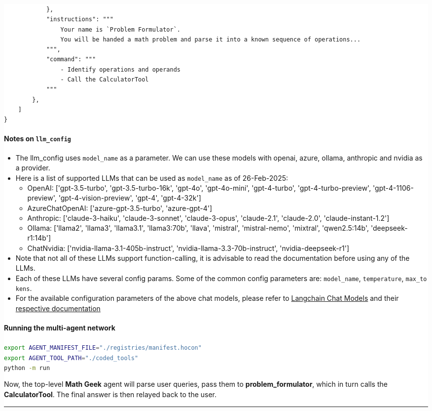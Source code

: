 ```hocon
            },
            "instructions": """
                Your name is `Problem Formulator`.
                You will be handed a math problem and parse it into a known sequence of operations...
            """,
            "command": """
                - Identify operations and operands
                - Call the CalculatorTool
            """
        },
    ]
}
```

#### Notes on `llm_config`

* The llm_config uses `model_name` as a parameter. We can use these models with openai, azure, ollama, anthropic and
nvidia as a provider.
* Here is a list of supported LLMs that can be used as `model_name` as of 26-Feb-2025:
  * OpenAI: ['gpt-3.5-turbo', 'gpt-3.5-turbo-16k', 'gpt-4o', 'gpt-4o-mini', 'gpt-4-turbo', 'gpt-4-turbo-preview',
    'gpt-4-1106-preview', 'gpt-4-vision-preview', 'gpt-4', 'gpt-4-32k']
  * AzureChatOpenAI: ['azure-gpt-3.5-turbo', 'azure-gpt-4']
  * Anthropic: ['claude-3-haiku', 'claude-3-sonnet', 'claude-3-opus', 'claude-2.1', 'claude-2.0', 'claude-instant-1.2']
  * Ollama: ['llama2', 'llama3', 'llama3.1', 'llama3:70b', 'llava', 'mistral', 'mistral-nemo', 'mixtral', 'qwen2.5:14b',
  'deepseek-r1:14b']
  * ChatNvidia: ['nvidia-llama-3.1-405b-instruct', 'nvidia-llama-3.3-70b-instruct', 'nvidia-deepseek-r1']
* Note that not all of these LLMs support function-calling, it is advisable to read the documentation before using any
of the LLMs.
* Each of these LLMs have several config params. Some of the common config parameters are: `model_name`, `temperature`, `max_tokens`.
* For the available configuration parameters of the above chat models, please refer to [Langchain Chat Models](
  https://python.langchain.com/docs/concepts/chat_models/) and their [respective documentation](https://python.langchain.com/docs/integrations/chat/)

#### Running the multi-agent network

```bash
export AGENT_MANIFEST_FILE="./registries/manifest.hocon"
export AGENT_TOOL_PATH="./coded_tools"
python -m run
```

Now, the top-level **Math Geek** agent will parse user queries, pass them to **problem_formulator**, which in turn calls
the **CalculatorTool**. The final answer is then relayed back to the user.

---